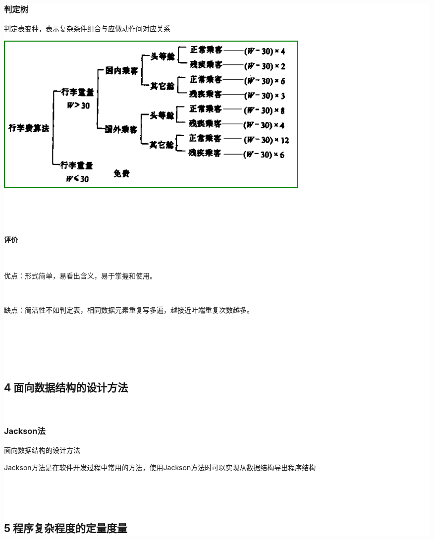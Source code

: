 ### 判定树

判定表变种，表示复杂条件组合与应做动作间对应关系

​![](assets/判定树-20240623092247-yjebnz4.png)​

‍

‍

#### 评价

‍

优点：形式简单，易看出含义，易于掌握和使用。

‍

缺点：简洁性不如判定表，相同数据元素重复写多遍，越接近叶端重复次数越多。

‍

‍

‍

## 4 面向数据结构的设计方法

‍

### Jackson法

面向数据结构的设计方法

Jackson方法是在软件开发过程中常用的方法，使用Jackson方法时可以实现从数据结构导出程序结构

‍

‍

## 5 程序复杂程度的定量度量

